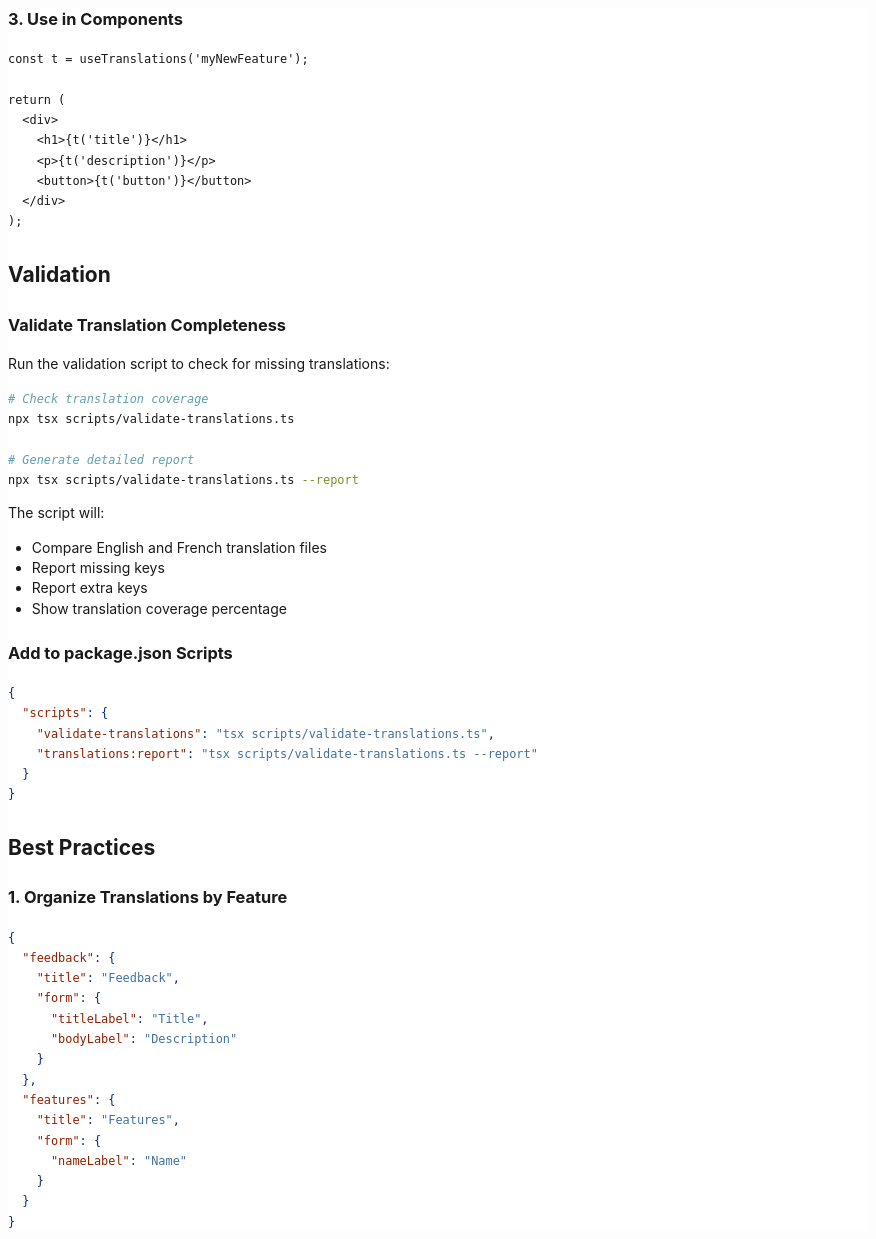 ### 3. Use in Components

```tsx
const t = useTranslations('myNewFeature');

return (
  <div>
    <h1>{t('title')}</h1>
    <p>{t('description')}</p>
    <button>{t('button')}</button>
  </div>
);
```

## Validation

### Validate Translation Completeness

Run the validation script to check for missing translations:

```bash
# Check translation coverage
npx tsx scripts/validate-translations.ts

# Generate detailed report
npx tsx scripts/validate-translations.ts --report
```

The script will:
- Compare English and French translation files
- Report missing keys
- Report extra keys
- Show translation coverage percentage

### Add to package.json Scripts

```json
{
  "scripts": {
    "validate-translations": "tsx scripts/validate-translations.ts",
    "translations:report": "tsx scripts/validate-translations.ts --report"
  }
}
```

## Best Practices

### 1. Organize Translations by Feature

```json
{
  "feedback": {
    "title": "Feedback",
    "form": {
      "titleLabel": "Title",
      "bodyLabel": "Description"
    }
  },
  "features": {
    "title": "Features",
    "form": {
      "nameLabel": "Name"
    }
  }
}
```